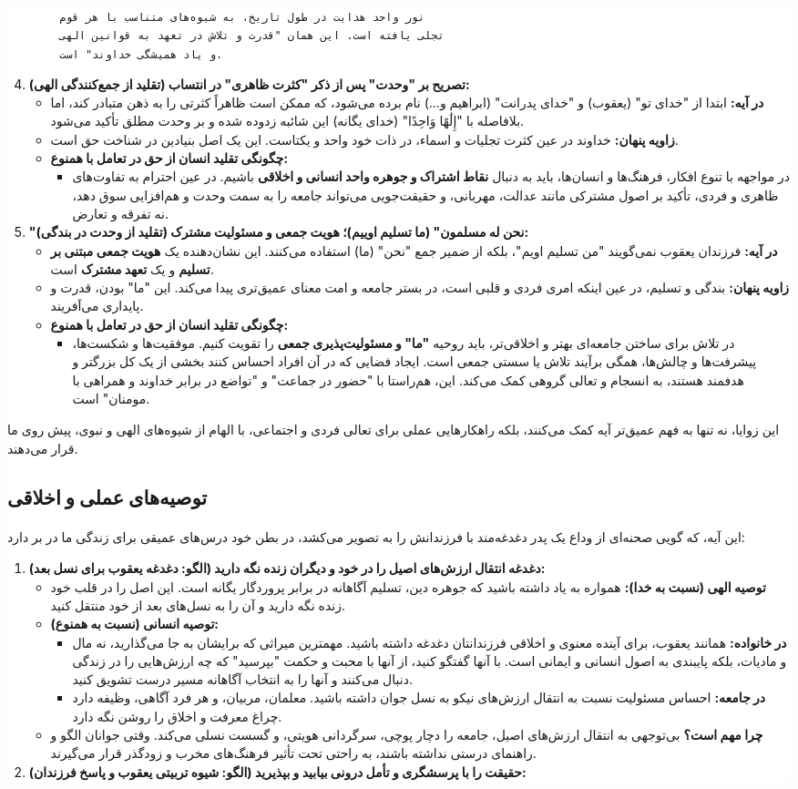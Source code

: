             نور واحد هدایت در طول تاریخ، به شیوه‌های متناسب با هر قوم
            تجلی یافته است. این همان "قدرت و تلاش در تعهد به قوانین الهی
            و یاد همیشگی خداوند" است.
4.  **تصریح بر "وحدت" پس از ذکر "کثرت ظاهری" در انتساب (تقلید از
    جمع‌کنندگی الهی):**
    -   **در آیه:** ابتدا از "خدای تو" (یعقوب) و "خدای پدرانت" (ابراهیم
        و...) نام برده می‌شود، که ممکن است ظاهراً کثرتی را به ذهن متبادر
        کند، اما بلافاصله با "إِلَٰهًا وَاحِدًا" (خدای یگانه) این شائبه زدوده
        شده و بر وحدت مطلق تأکید می‌شود.
    -   **زاویه پنهان:** خداوند در عین کثرت تجلیات و اسماء، در ذات خود
        واحد و یکتاست. این یک اصل بنیادین در شناخت حق است.
    -   **چگونگی تقلید انسان از حق در تعامل با همنوع:**
        -   در مواجهه با تنوع افکار، فرهنگ‌ها و انسان‌ها، باید به دنبال
            **نقاط اشتراک و جوهره واحد انسانی و اخلاقی** باشیم. در عین
            احترام به تفاوت‌های ظاهری و فردی، تأکید بر اصول مشترکی مانند
            عدالت، مهربانی، و حقیقت‌جویی می‌تواند جامعه را به سمت وحدت و
            هم‌افزایی سوق دهد، نه تفرقه و تعارض.
5.  **"نحن له مسلمون" (ما تسلیم اوییم)؛ هویت جمعی و مسئولیت مشترک (تقلید
    از وحدت در بندگی):**
    -   **در آیه:** فرزندان یعقوب نمی‌گویند "من تسلیم اویم"، بلکه از ضمیر
        جمع "نحن" (ما) استفاده می‌کنند. این نشان‌دهنده یک **هویت جمعی
        مبتنی بر تسلیم** و یک **تعهد مشترک** است.
    -   **زاویه پنهان:** بندگی و تسلیم، در عین اینکه امری فردی و قلبی
        است، در بستر جامعه و امت معنای عمیق‌تری پیدا می‌کند. این "ما"
        بودن، قدرت و پایداری می‌آفریند.
    -   **چگونگی تقلید انسان از حق در تعامل با همنوع:**
        -   در تلاش برای ساختن جامعه‌ای بهتر و اخلاقی‌تر، باید روحیه
            **"ما" و مسئولیت‌پذیری جمعی** را تقویت کنیم. موفقیت‌ها و
            شکست‌ها، پیشرفت‌ها و چالش‌ها، همگی برآیند تلاش یا سستی جمعی
            است. ایجاد فضایی که در آن افراد احساس کنند بخشی از یک کل
            بزرگتر و هدفمند هستند، به انسجام و تعالی گروهی کمک می‌کند.
            این، هم‌راستا با "حضور در جماعت" و "تواضع در برابر خداوند و
            همراهی با مومنان" است.

این زوایا، نه تنها به فهم عمیق‌تر آیه کمک می‌کنند، بلکه راهکارهایی عملی
برای تعالی فردی و اجتماعی، با الهام از شیوه‌های الهی و نبوی، پیش روی ما
قرار می‌دهند.

## توصیه‌های عملی و اخلاقی

این آیه، که گویی صحنه‌ای از وداع یک پدر دغدغه‌مند با فرزندانش را به تصویر
می‌کشد، در بطن خود درس‌های عمیقی برای زندگی ما در بر دارد:

1.  **دغدغه انتقال ارزش‌های اصیل را در خود و دیگران زنده نگه دارید (الگو:
    دغدغه یعقوب برای نسل بعد):**
    -   **توصیه الهی (نسبت به خدا):** همواره به یاد داشته باشید که جوهره
        دین، تسلیم آگاهانه در برابر پروردگار یگانه است. این اصل را در
        قلب خود زنده نگه دارید و آن را به نسل‌های بعد از خود منتقل کنید.
    -   **توصیه انسانی (نسبت به همنوع):**
        -   **در خانواده:** همانند یعقوب، برای آینده معنوی و اخلاقی
            فرزندانتان دغدغه داشته باشید. مهمترین میراثی که برایشان به
            جا می‌گذارید، نه مال و مادیات، بلکه پایبندی به اصول انسانی و
            ایمانی است. با آنها گفتگو کنید، از آنها با محبت و حکمت
            "بپرسید" که چه ارزش‌هایی را در زندگی دنبال می‌کنند و آنها را
            به انتخاب آگاهانه مسیر درست تشویق کنید.
        -   **در جامعه:** احساس مسئولیت نسبت به انتقال ارزش‌های نیکو به
            نسل جوان داشته باشید. معلمان، مربیان، و هر فرد آگاهی، وظیفه
            دارد چراغ معرفت و اخلاق را روشن نگه دارد.
    -   **چرا مهم است؟** بی‌توجهی به انتقال ارزش‌های اصیل، جامعه را دچار
        پوچی، سرگردانی هویتی، و گسست نسلی می‌کند. وقتی جوانان الگو و
        راهنمای درستی نداشته باشند، به راحتی تحت تأثیر فرهنگ‌های مخرب و
        زودگذر قرار می‌گیرند.
2.  **حقیقت را با پرسشگری و تأمل درونی بیابید و بپذیرید (الگو: شیوه
    تربیتی یعقوب و پاسخ فرزندان):**